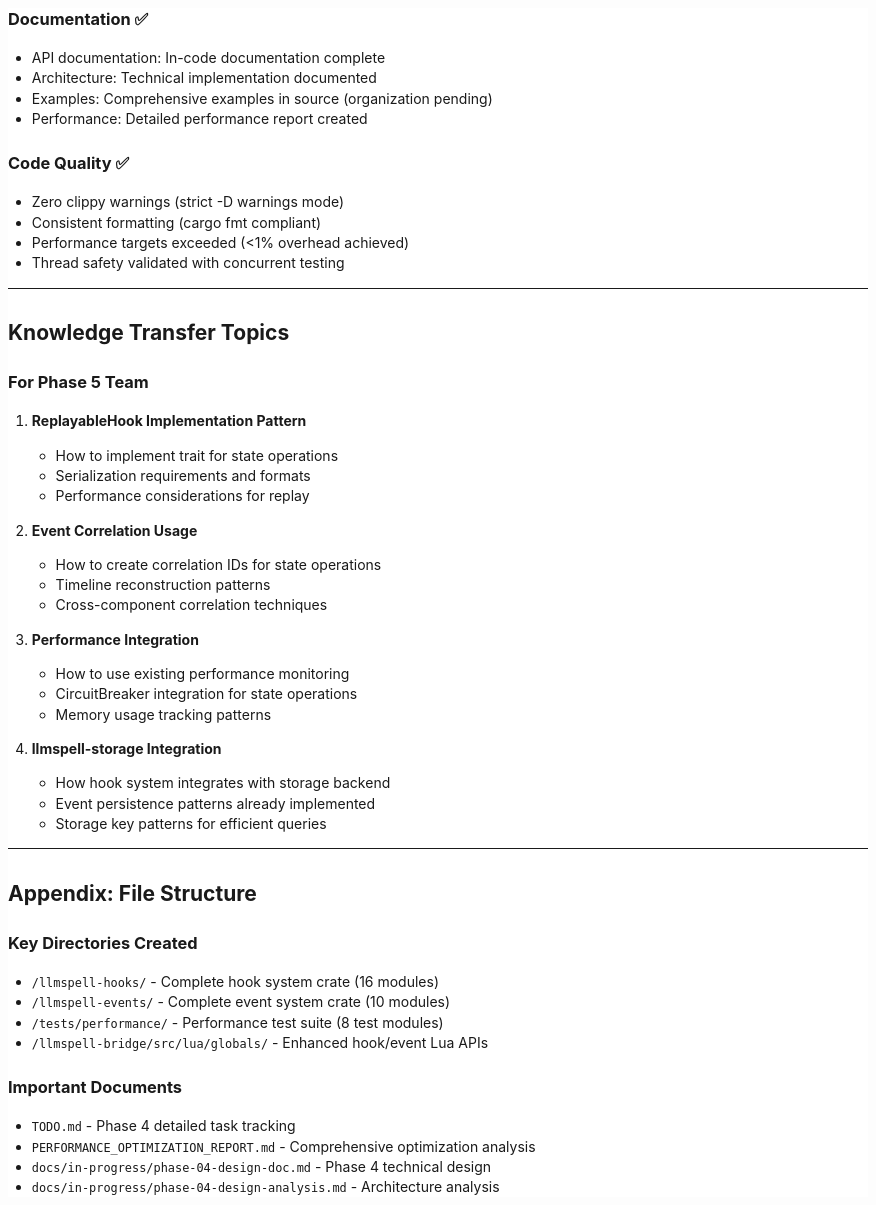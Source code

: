 ### Documentation ✅
- API documentation: In-code documentation complete
- Architecture: Technical implementation documented
- Examples: Comprehensive examples in source (organization pending)
- Performance: Detailed performance report created

### Code Quality ✅
- Zero clippy warnings (strict -D warnings mode)
- Consistent formatting (cargo fmt compliant)
- Performance targets exceeded (<1% overhead achieved)
- Thread safety validated with concurrent testing

---

## Knowledge Transfer Topics

### For Phase 5 Team
1. **ReplayableHook Implementation Pattern**
   - How to implement trait for state operations
   - Serialization requirements and formats
   - Performance considerations for replay

2. **Event Correlation Usage**
   - How to create correlation IDs for state operations
   - Timeline reconstruction patterns
   - Cross-component correlation techniques

3. **Performance Integration**
   - How to use existing performance monitoring
   - CircuitBreaker integration for state operations
   - Memory usage tracking patterns

4. **llmspell-storage Integration**
   - How hook system integrates with storage backend
   - Event persistence patterns already implemented
   - Storage key patterns for efficient queries

---

## Appendix: File Structure

### Key Directories Created
- `/llmspell-hooks/` - Complete hook system crate (16 modules)
- `/llmspell-events/` - Complete event system crate (10 modules)
- `/tests/performance/` - Performance test suite (8 test modules)
- `/llmspell-bridge/src/lua/globals/` - Enhanced hook/event Lua APIs

### Important Documents
- `TODO.md` - Phase 4 detailed task tracking
- `PERFORMANCE_OPTIMIZATION_REPORT.md` - Comprehensive optimization analysis
- `docs/in-progress/phase-04-design-doc.md` - Phase 4 technical design
- `docs/in-progress/phase-04-design-analysis.md` - Architecture analysis
